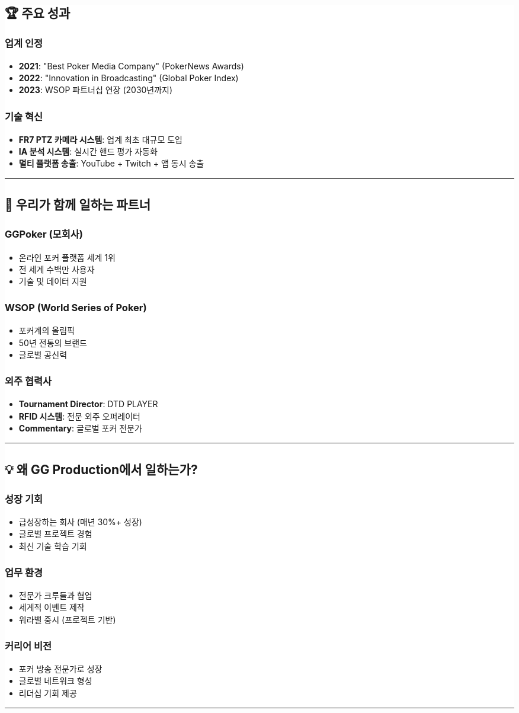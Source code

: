 ## 🏆 주요 성과

### 업계 인정
- **2021**: "Best Poker Media Company" (PokerNews Awards)
- **2022**: "Innovation in Broadcasting" (Global Poker Index)
- **2023**: WSOP 파트너십 연장 (2030년까지)

### 기술 혁신
- **FR7 PTZ 카메라 시스템**: 업계 최초 대규모 도입
- **IA 분석 시스템**: 실시간 핸드 평가 자동화
- **멀티 플랫폼 송출**: YouTube + Twitch + 앱 동시 송출

---

## 👥 우리가 함께 일하는 파트너

### GGPoker (모회사)
- 온라인 포커 플랫폼 세계 1위
- 전 세계 수백만 사용자
- 기술 및 데이터 지원

### WSOP (World Series of Poker)
- 포커계의 올림픽
- 50년 전통의 브랜드
- 글로벌 공신력

### 외주 협력사
- **Tournament Director**: DTD PLAYER
- **RFID 시스템**: 전문 외주 오퍼레이터
- **Commentary**: 글로벌 포커 전문가

---

## 💡 왜 GG Production에서 일하는가?

### 성장 기회
- 급성장하는 회사 (매년 30%+ 성장)
- 글로벌 프로젝트 경험
- 최신 기술 학습 기회

### 업무 환경
- 전문가 크루들과 협업
- 세계적 이벤트 제작
- 워라밸 중시 (프로젝트 기반)

### 커리어 비전
- 포커 방송 전문가로 성장
- 글로벌 네트워크 형성
- 리더십 기회 제공

---